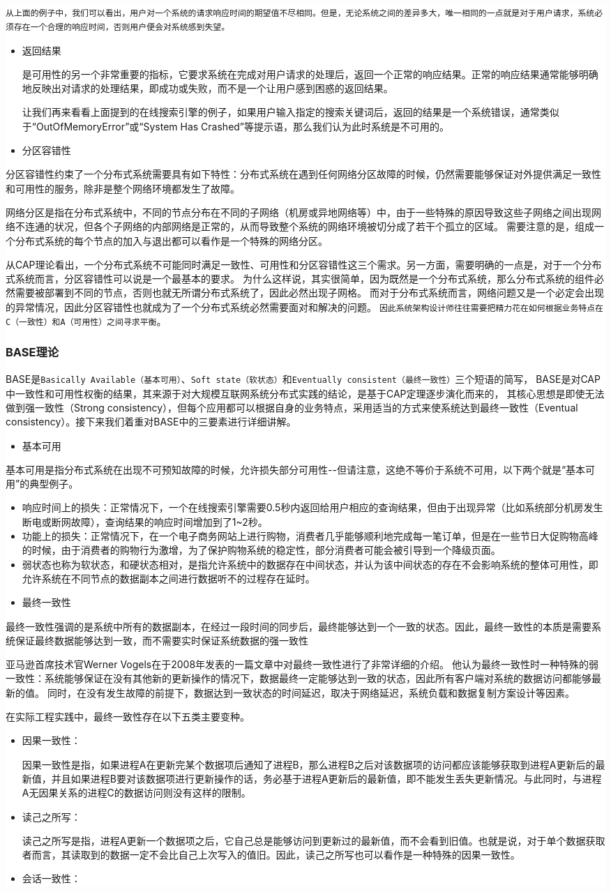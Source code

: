     从上面的例子中，我们可以看出，用户对一个系统的请求响应时间的期望值不尽相同。但是，无论系统之间的差异多大，唯一相同的一点就是对于用户请求，系统必须存在一个合理的响应时间，否则用户便会对系统感到失望。

 - 返回结果
 
    是可用性的另一个非常重要的指标，它要求系统在完成对用户请求的处理后，返回一个正常的响应结果。正常的响应结果通常能够明确地反映出对请求的处理结果，即成功或失败，而不是一个让用户感到困惑的返回结果。

    让我们再来看看上面提到的在线搜索引擎的例子，如果用户输入指定的搜索关键词后，返回的结果是一个系统错误，通常类似于“OutOfMemoryError”或“System Has Crashed”等提示语，那么我们认为此时系统是不可用的。

+ 分区容错性

分区容错性约束了一个分布式系统需要具有如下特性：分布式系统在遇到任何网络分区故障的时候，仍然需要能够保证对外提供满足一致性和可用性的服务，除非是整个网络环境都发生了故障。

网络分区是指在分布式系统中，不同的节点分布在不同的子网络（机房或异地网络等）中，由于一些特殊的原因导致这些子网络之间出现网络不连通的状况，但各个子网络的内部网络是正常的，从而导致整个系统的网络环境被切分成了若干个孤立的区域。
需要注意的是，组成一个分布式系统的每个节点的加入与退出都可以看作是一个特殊的网络分区。

从CAP理论看出，一个分布式系统不可能同时满足一致性、可用性和分区容错性这三个需求。另一方面，需要明确的一点是，对于一个分布式系统而言，分区容错性可以说是一个最基本的要求。
为什么这样说，其实很简单，因为既然是一个分布式系统，那么分布式系统的组件必然需要被部署到不同的节点，否则也就无所谓分布式系统了，因此必然出现子网格。
而对于分布式系统而言，网络问题又是一个必定会出现的异常情况，因此分区容错性也就成为了一个分布式系统必然需要面对和解决的问题。
`因此系统架构设计师往往需要把精力花在如何根据业务特点在C（一致性）和A（可用性）之间寻求平衡`。

### BASE理论

BASE是`Basically Available（基本可用）`、`Soft state（软状态）`和`Eventually consistent（最终一致性）`三个短语的简写，
BASE是对CAP中一致性和可用性权衡的结果，其来源于对大规模互联网系统分布式实践的结论，是基于CAP定理逐步演化而来的，
其核心思想是即使无法做到强一致性（Strong consistency），但每个应用都可以根据自身的业务特点，采用适当的方式来使系统达到最终一致性（Eventual consistency）。接下来我们着重对BASE中的三要素进行详细讲解。

+ 基本可用

基本可用是指分布式系统在出现不可预知故障的时候，允许损失部分可用性--但请注意，这绝不等价于系统不可用，以下两个就是“基本可用”的典型例子。

 - 响应时间上的损失：正常情况下，一个在线搜索引擎需要0.5秒内返回给用户相应的查询结果，但由于出现异常（比如系统部分机房发生断电或断网故障），查询结果的响应时间增加到了1~2秒。
 - 功能上的损失：正常情况下，在一个电子商务网站上进行购物，消费者几乎能够顺利地完成每一笔订单，但是在一些节日大促购物高峰的时候，由于消费者的购物行为激增，为了保护购物系统的稳定性，部分消费者可能会被引导到一个降级页面。
 - 弱状态也称为软状态，和硬状态相对，是指允许系统中的数据存在中间状态，并认为该中间状态的存在不会影响系统的整体可用性，即允许系统在不同节点的数据副本之间进行数据听不的过程存在延时。
 
+ 最终一致性

最终一致性强调的是系统中所有的数据副本，在经过一段时间的同步后，最终能够达到一个一致的状态。因此，最终一致性的本质是需要系统保证最终数据能够达到一致，而不需要实时保证系统数据的强一致性

亚马逊首席技术官Werner Vogels在于2008年发表的一篇文章中对最终一致性进行了非常详细的介绍。
他认为最终一致性时一种特殊的弱一致性：系统能够保证在没有其他新的更新操作的情况下，数据最终一定能够达到一致的状态，因此所有客户端对系统的数据访问都能够最新的值。
同时，在没有发生故障的前提下，数据达到一致状态的时间延迟，取决于网络延迟，系统负载和数据复制方案设计等因素。

在实际工程实践中，最终一致性存在以下五类主要变种。

 - 因果一致性：

    因果一致性是指，如果进程A在更新完某个数据项后通知了进程B，那么进程B之后对该数据项的访问都应该能够获取到进程A更新后的最新值，并且如果进程B要对该数据项进行更新操作的话，务必基于进程A更新后的最新值，即不能发生丢失更新情况。与此同时，与进程A无因果关系的进程C的数据访问则没有这样的限制。

 - 读己之所写：

    读己之所写是指，进程A更新一个数据项之后，它自己总是能够访问到更新过的最新值，而不会看到旧值。也就是说，对于单个数据获取者而言，其读取到的数据一定不会比自己上次写入的值旧。因此，读己之所写也可以看作是一种特殊的因果一致性。

 - 会话一致性：
